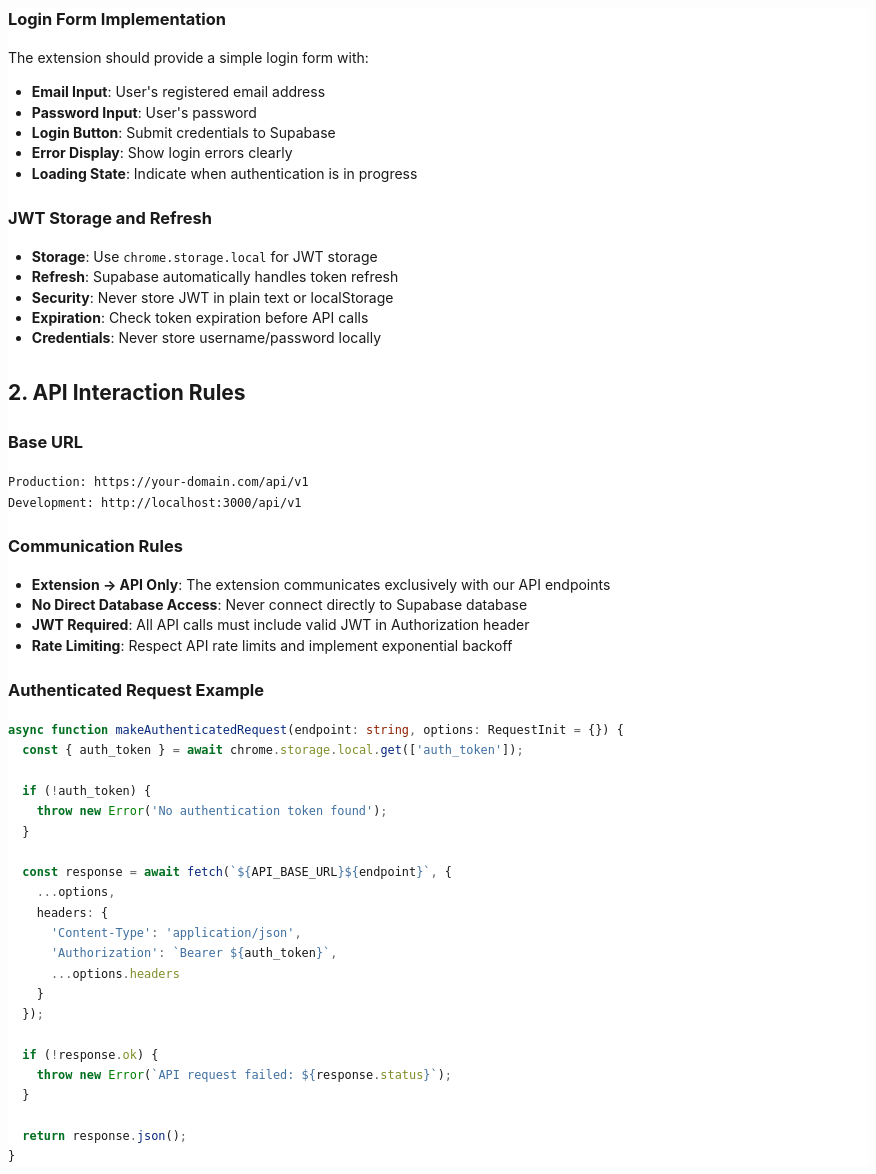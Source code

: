 ### Login Form Implementation
The extension should provide a simple login form with:
- **Email Input**: User's registered email address
- **Password Input**: User's password
- **Login Button**: Submit credentials to Supabase
- **Error Display**: Show login errors clearly
- **Loading State**: Indicate when authentication is in progress

### JWT Storage and Refresh
- **Storage**: Use `chrome.storage.local` for JWT storage
- **Refresh**: Supabase automatically handles token refresh
- **Security**: Never store JWT in plain text or localStorage
- **Expiration**: Check token expiration before API calls
- **Credentials**: Never store username/password locally

## 2. API Interaction Rules

### Base URL
```
Production: https://your-domain.com/api/v1
Development: http://localhost:3000/api/v1
```

### Communication Rules
- **Extension → API Only**: The extension communicates exclusively with our API endpoints
- **No Direct Database Access**: Never connect directly to Supabase database
- **JWT Required**: All API calls must include valid JWT in Authorization header
- **Rate Limiting**: Respect API rate limits and implement exponential backoff

### Authenticated Request Example
```typescript
async function makeAuthenticatedRequest(endpoint: string, options: RequestInit = {}) {
  const { auth_token } = await chrome.storage.local.get(['auth_token']);
  
  if (!auth_token) {
    throw new Error('No authentication token found');
  }
  
  const response = await fetch(`${API_BASE_URL}${endpoint}`, {
    ...options,
    headers: {
      'Content-Type': 'application/json',
      'Authorization': `Bearer ${auth_token}`,
      ...options.headers
    }
  });
  
  if (!response.ok) {
    throw new Error(`API request failed: ${response.status}`);
  }
  
  return response.json();
}
```
